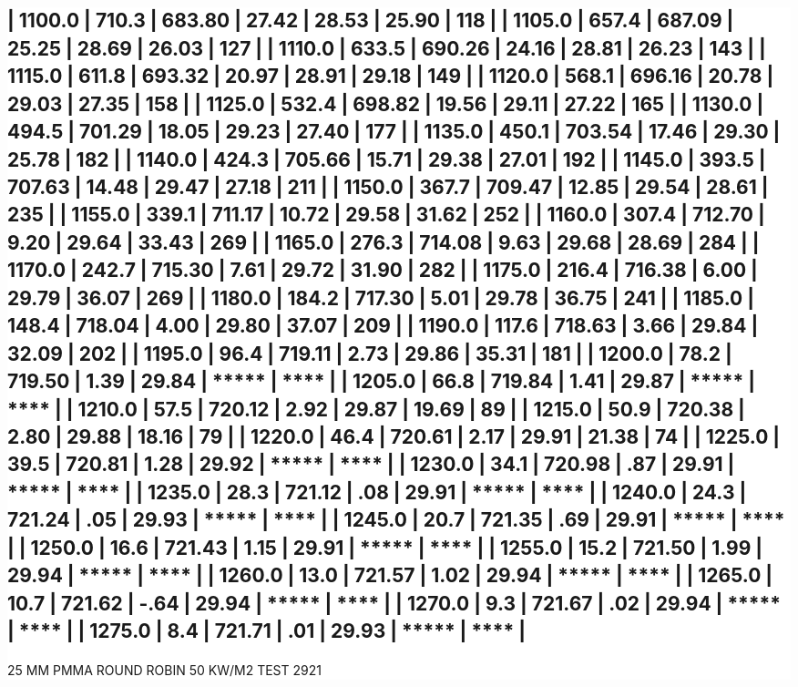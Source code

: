 | 1100.0 | 710.3 | 683.80 | 27.42 | 28.53 | 25.90 | 118 |
| 1105.0 | 657.4 | 687.09 | 25.25 | 28.69 | 26.03 | 127 |
| 1110.0 | 633.5 | 690.26 | 24.16 | 28.81 | 26.23 | 143 |
| 1115.0 | 611.8 | 693.32 | 20.97 | 28.91 | 29.18 | 149 |
| 1120.0 | 568.1 | 696.16 | 20.78 | 29.03 | 27.35 | 158 |
| 1125.0 | 532.4 | 698.82 | 19.56 | 29.11 | 27.22 | 165 |
| 1130.0 | 494.5 | 701.29 | 18.05 | 29.23 | 27.40 | 177 |
| 1135.0 | 450.1 | 703.54 | 17.46 | 29.30 | 25.78 | 182 |
| 1140.0 | 424.3 | 705.66 | 15.71 | 29.38 | 27.01 | 192 |
| 1145.0 | 393.5 | 707.63 | 14.48 | 29.47 | 27.18 | 211 |
| 1150.0 | 367.7 | 709.47 | 12.85 | 29.54 | 28.61 | 235 |
| 1155.0 | 339.1 | 711.17 | 10.72 | 29.58 | 31.62 | 252 |
| 1160.0 | 307.4 | 712.70 | 9.20 | 29.64 | 33.43 | 269 |
| 1165.0 | 276.3 | 714.08 | 9.63 | 29.68 | 28.69 | 284 |
| 1170.0 | 242.7 | 715.30 | 7.61 | 29.72 | 31.90 | 282 |
| 1175.0 | 216.4 | 716.38 | 6.00 | 29.79 | 36.07 | 269 |
| 1180.0 | 184.2 | 717.30 | 5.01 | 29.78 | 36.75 | 241 |
| 1185.0 | 148.4 | 718.04 | 4.00 | 29.80 | 37.07 | 209 |
| 1190.0 | 117.6 | 718.63 | 3.66 | 29.84 | 32.09 | 202 |
| 1195.0 | 96.4 | 719.11 | 2.73 | 29.86 | 35.31 | 181 |
| 1200.0 | 78.2 | 719.50 | 1.39 | 29.84 | ***** | **** |
| 1205.0 | 66.8 | 719.84 | 1.41 | 29.87 | ***** | **** |
| 1210.0 | 57.5 | 720.12 | 2.92 | 29.87 | 19.69 | 89 |
| 1215.0 | 50.9 | 720.38 | 2.80 | 29.88 | 18.16 | 79 |
| 1220.0 | 46.4 | 720.61 | 2.17 | 29.91 | 21.38 | 74 |
| 1225.0 | 39.5 | 720.81 | 1.28 | 29.92 | ***** | **** |
| 1230.0 | 34.1 | 720.98 | .87 | 29.91 | ***** | **** |
| 1235.0 | 28.3 | 721.12 | .08 | 29.91 | ***** | **** |
| 1240.0 | 24.3 | 721.24 | .05 | 29.93 | ***** | **** |
| 1245.0 | 20.7 | 721.35 | .69 | 29.91 | ***** | **** |
| 1250.0 | 16.6 | 721.43 | 1.15 | 29.91 | ***** | **** |
| 1255.0 | 15.2 | 721.50 | 1.99 | 29.94 | ***** | **** |
| 1260.0 | 13.0 | 721.57 | 1.02 | 29.94 | ***** | **** |
| 1265.0 | 10.7 | 721.62 | -.64 | 29.94 | ***** | **** |
| 1270.0 | 9.3 | 721.67 | .02 | 29.94 | ***** | **** |
| 1275.0 | 8.4 | 721.71 | .01 | 29.93 | ***** | **** |
---
25 MM PMMA ROUND ROBIN 50 KW/M2 TEST 2921
